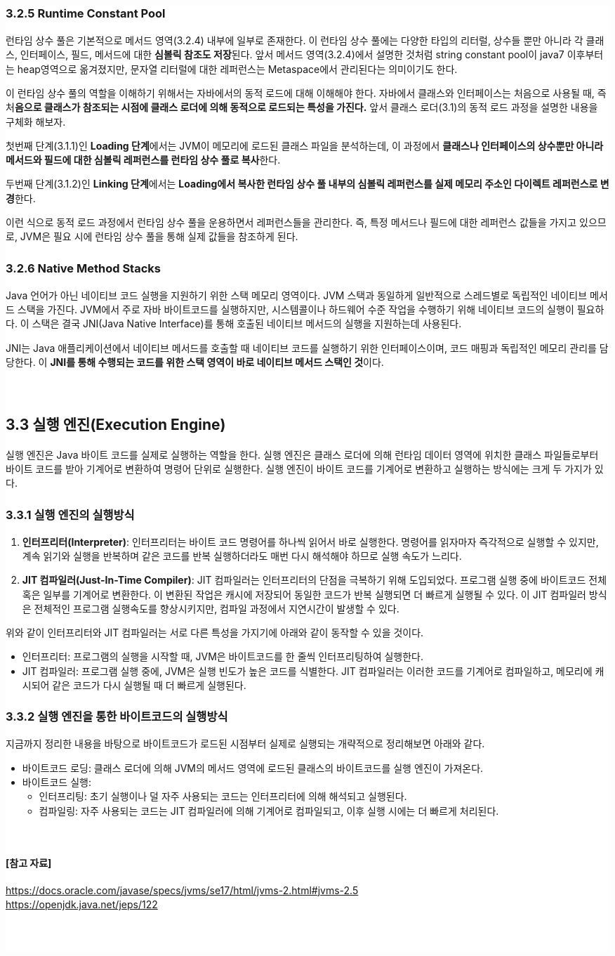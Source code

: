 ### 3.2.5 Runtime Constant Pool

런타임 상수 풀은 기본적으로 메서드 영역(3.2.4) 내부에 일부로 존재한다. 이 런타임 상수 풀에는 다양한 타입의 리터럴, 상수들 뿐만 아니라 각 클래스, 인터페이스, 필드, 메서드에 대한 **심볼릭 참조도 저장**된다. 앞서 메서드 영역(3.2.4)에서 설명한 것처럼 string constant pool이 java7 이후부터는 heap영역으로 옮겨졌지만, 문자열 리터럴에 대한 레퍼런스는 Metaspace에서 관리된다는 의미이기도 한다.

이 런타임 상수 풀의 역할을 이해하기 위해서는 자바에서의 동적 로드에 대해 이해해야 한다. 자바에서 클래스와 인터페이스는 처음으로 사용될 때, 즉 처**음으로 클래스가 참조되는 시점에 클래스 로더에 의해 동적으로 로드되는 특성을 가진다.** 앞서 클래스 로더(3.1)의 동적 로드 과정을 설명한 내용을 구체화 해보자.

첫번째 단계(3.1.1)인 **Loading 단계**에서는 JVM이 메모리에 로드된 클래스 파일을 분석하는데, 이 과정에서 **클래스나 인터페이스의 상수뿐만 아니라 메서드와 필드에 대한 심볼릭 레퍼런스를 런타임 상수 풀로 복사**한다.

두번째 단계(3.1.2)인 **Linking 단계**에서는 **Loading에서 복사한 런타임 상수 풀 내부의 심볼릭 레퍼런스를 실제 메모리 주소인 다이렉트 레퍼런스로 변경**한다.

이런 식으로 동적 로드 과정에서 런타임 상수 풀을 운용하면서 레퍼런스들을 관리한다. 즉, 특정 메서드나 필드에 대한 레퍼런스 값들을 가지고 있으므로, JVM은 필요 시에 런타임 상수 풀을 통해 실제 값들을 참조하게 된다.


### 3.2.6 Native Method Stacks
Java 언어가 아닌 네이티브 코드 실행을 지원하기 위한 스택 메모리 영역이다. JVM 스택과 동일하게 일반적으로 스레드별로 독립적인 네이티브 메서드 스택을 가진다. JVM에서 주로 자바 바이트코드를 실행하지만, 시스템콜이나 하드웨어 수준 작업을 수행하기 위해 네이티브 코드의 실행이 필요하다. 이 스택은 결국 JNI(Java Native Interface)를 통해 호출된 네이티브 메서드의 실행을 지원하는데 사용된다. 

JNI는 Java 애플리케이션에서 네이티브 메서드를 호출할 때 네이티브 코드를 실행하기 위한 인터페이스이며, 코드 매핑과 독립적인 메모리 관리를 담당한다. 이 **JNI를 통해 수행되는 코드를 위한 스택 영역이 바로 네이티브 메서드 스택인 것**이다.

<br>

## 3.3 실행 엔진(Execution Engine)

실행 엔진은 Java 바이트 코드를 실제로 실행하는 역할을 한다. 실행 엔진은 클래스 로더에 의해 런타임 데이터 영역에 위치한 클래스 파일들로부터 바이트 코드를 받아 기계어로 변환하여 명령어 단위로 실행한다. 실행 엔진이 바이트 코드를 기계어로 변환하고 실행하는 방식에는 크게 두 가지가 있다.


### 3.3.1 실행 엔진의 실행방식

1. **인터프리터(Interpreter)**: 인터프리터는 바이트 코드 명령어를 하나씩 읽어서 바로 실행한다. 명령어를 읽자마자 즉각적으로 실행할 수 있지만, 계속 읽기와 실행을 반복하며 같은 코드를 반복 실행하더라도 매번 다시 해석해야 하므로 실행 속도가 느리다.

2. **JIT 컴파일러(Just-In-Time Compiler)**: JIT 컴파일러는 인터프리터의 단점을 극복하기 위해 도입되었다. 프로그램 실행 중에 바이트코드 전체 혹은 일부를 기계어로 변환한다. 이 변환된 작업은 캐시에 저장되어 동일한 코드가 반복 실행되면 더 빠르게 실행될 수 있다. 이 JIT 컴파일러 방식은 전체적인 프로그램 실행속도를 향상시키지만, 컴파일 과정에서 지연시간이 발생할 수 있다.

위와 같이 인터프리터와 JIT 컴파일러는 서로 다른 특성을 가지기에 아래와 같이 동작할 수 있을 것이다.
- 인터프리터: 프로그램의 실행을 시작할 때, JVM은 바이트코드를 한 줄씩 인터프리팅하여 실행한다.
- JIT 컴파일러: 프로그램 실행 중에, JVM은 실행 빈도가 높은 코드를 식별한다. JIT 컴파일러는 이러한 코드를 기계어로 컴파일하고, 메모리에 캐시되어 같은 코드가 다시 실행될 때 더 빠르게 실행된다.
    
### 3.3.2 실행 엔진을 통한 바이트코드의 실행방식

지금까지 정리한 내용을 바탕으로 바이트코드가 로드된 시점부터 실제로 실행되는 개략적으로 정리해보면 아래와 같다.

- 바이트코드 로딩: 클래스 로더에 의해 JVM의 메서드 영역에 로드된 클래스의 바이트코드를 실행 엔진이 가져온다.
- 바이트코드 실행:
  - 인터프리팅: 초기 실행이나 덜 자주 사용되는 코드는 인터프리터에 의해 해석되고 실행된다.
  - 컴파일링: 자주 사용되는 코드는 JIT 컴파일러에 의해 기계어로 컴파일되고, 이후 실행 시에는 더 빠르게 처리된다.

<br>

#### [참고 자료]
https://docs.oracle.com/javase/specs/jvms/se17/html/jvms-2.html#jvms-2.5  
https://openjdk.java.net/jeps/122


<br><br>